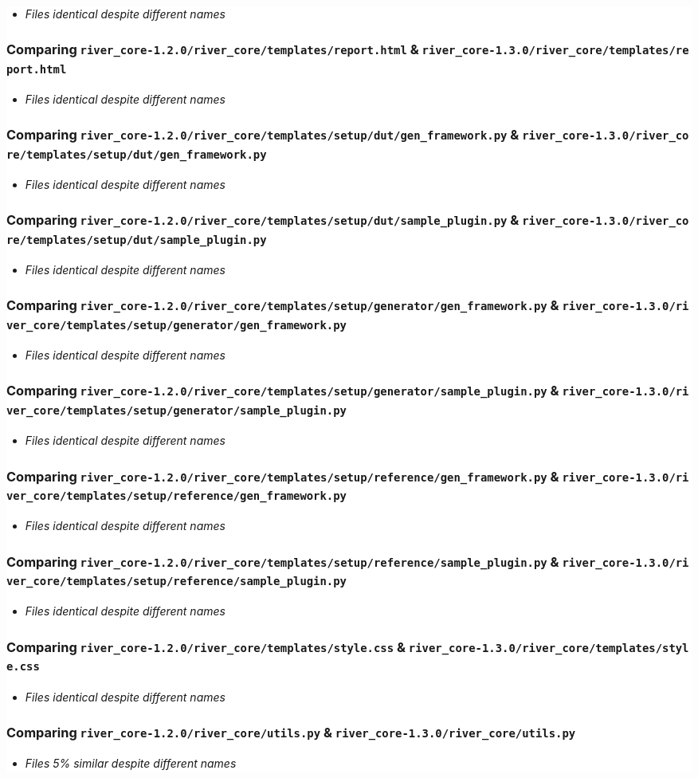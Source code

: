  * *Files identical despite different names*

### Comparing `river_core-1.2.0/river_core/templates/report.html` & `river_core-1.3.0/river_core/templates/report.html`

 * *Files identical despite different names*

### Comparing `river_core-1.2.0/river_core/templates/setup/dut/gen_framework.py` & `river_core-1.3.0/river_core/templates/setup/dut/gen_framework.py`

 * *Files identical despite different names*

### Comparing `river_core-1.2.0/river_core/templates/setup/dut/sample_plugin.py` & `river_core-1.3.0/river_core/templates/setup/dut/sample_plugin.py`

 * *Files identical despite different names*

### Comparing `river_core-1.2.0/river_core/templates/setup/generator/gen_framework.py` & `river_core-1.3.0/river_core/templates/setup/generator/gen_framework.py`

 * *Files identical despite different names*

### Comparing `river_core-1.2.0/river_core/templates/setup/generator/sample_plugin.py` & `river_core-1.3.0/river_core/templates/setup/generator/sample_plugin.py`

 * *Files identical despite different names*

### Comparing `river_core-1.2.0/river_core/templates/setup/reference/gen_framework.py` & `river_core-1.3.0/river_core/templates/setup/reference/gen_framework.py`

 * *Files identical despite different names*

### Comparing `river_core-1.2.0/river_core/templates/setup/reference/sample_plugin.py` & `river_core-1.3.0/river_core/templates/setup/reference/sample_plugin.py`

 * *Files identical despite different names*

### Comparing `river_core-1.2.0/river_core/templates/style.css` & `river_core-1.3.0/river_core/templates/style.css`

 * *Files identical despite different names*

### Comparing `river_core-1.2.0/river_core/utils.py` & `river_core-1.3.0/river_core/utils.py`

 * *Files 5% similar despite different names*
